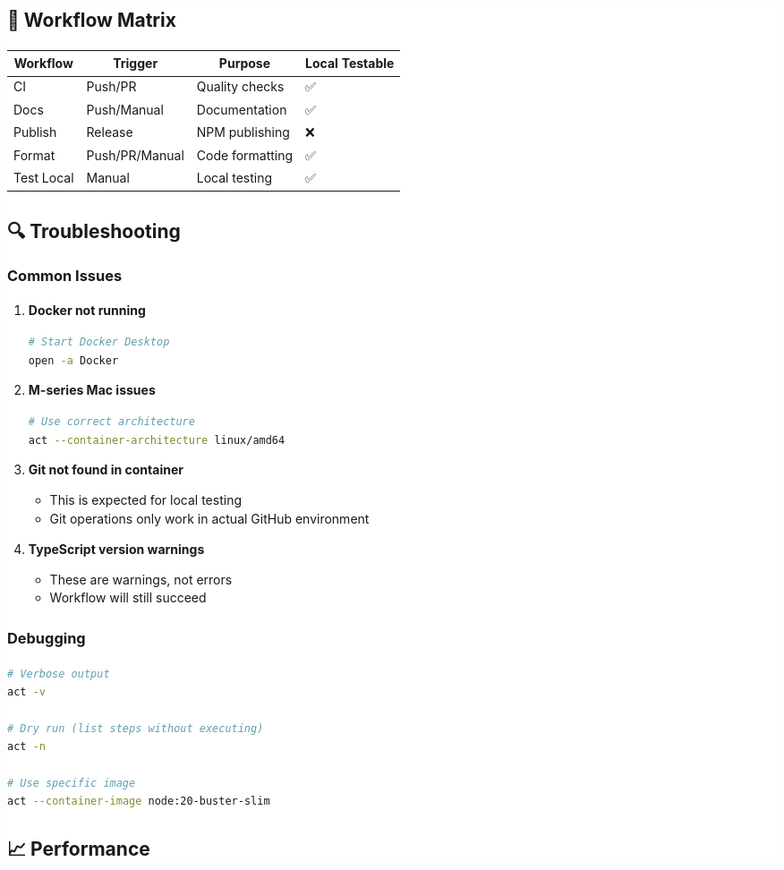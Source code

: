 ## 🎯 **Workflow Matrix**

| Workflow   | Trigger        | Purpose         | Local Testable |
| ---------- | -------------- | --------------- | -------------- |
| CI         | Push/PR        | Quality checks  | ✅             |
| Docs       | Push/Manual    | Documentation   | ✅             |
| Publish    | Release        | NPM publishing  | ❌             |
| Format     | Push/PR/Manual | Code formatting | ✅             |
| Test Local | Manual         | Local testing   | ✅             |

## 🔍 **Troubleshooting**

### Common Issues

1. **Docker not running**

   ```bash
   # Start Docker Desktop
   open -a Docker
   ```

2. **M-series Mac issues**

   ```bash
   # Use correct architecture
   act --container-architecture linux/amd64
   ```

3. **Git not found in container**
   - This is expected for local testing
   - Git operations only work in actual GitHub environment

4. **TypeScript version warnings**
   - These are warnings, not errors
   - Workflow will still succeed

### Debugging

```bash
# Verbose output
act -v

# Dry run (list steps without executing)
act -n

# Use specific image
act --container-image node:20-buster-slim
```

## 📈 **Performance**
